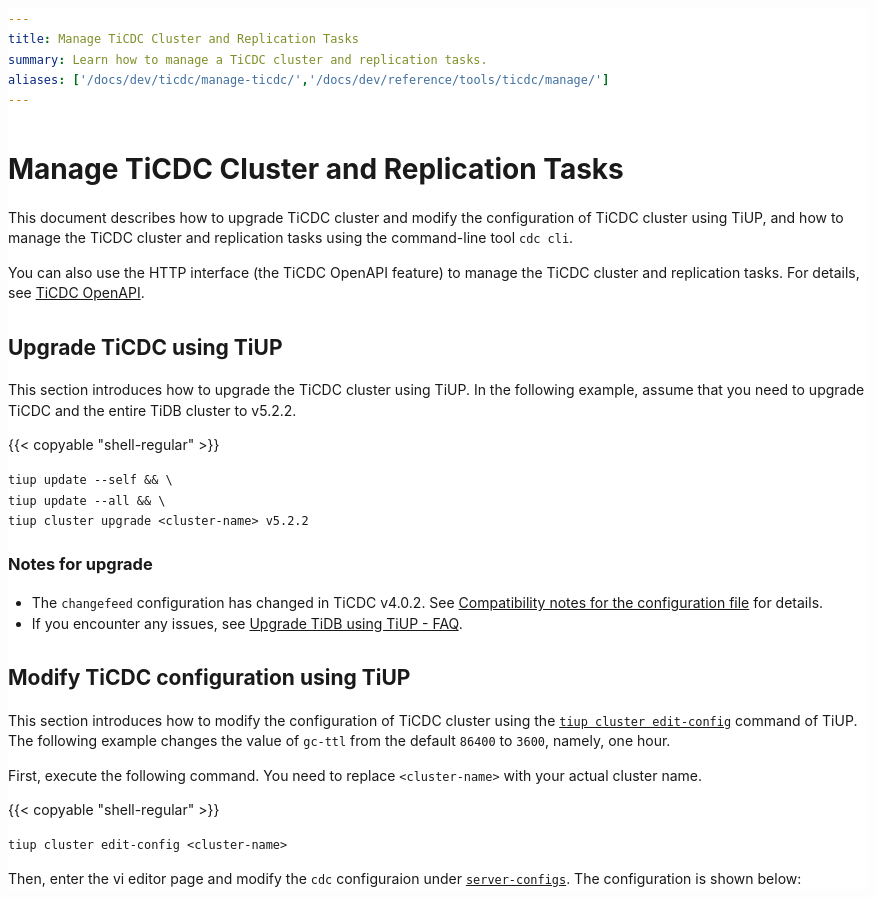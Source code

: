 ```yaml
---
title: Manage TiCDC Cluster and Replication Tasks
summary: Learn how to manage a TiCDC cluster and replication tasks.
aliases: ['/docs/dev/ticdc/manage-ticdc/','/docs/dev/reference/tools/ticdc/manage/']
---
```


# Manage TiCDC Cluster and Replication Tasks

This document describes how to upgrade TiCDC cluster and modify the configuration of TiCDC cluster using TiUP, and how to manage the TiCDC cluster and replication tasks using the command-line tool `cdc cli`.

You can also use the HTTP interface (the TiCDC OpenAPI feature) to manage the TiCDC cluster and replication tasks. For details, see [TiCDC OpenAPI](/ticdc/ticdc-open-api.md).

## Upgrade TiCDC using TiUP

This section introduces how to upgrade the TiCDC cluster using TiUP. In the following example, assume that you need to upgrade TiCDC and the entire TiDB cluster to v5.2.2.

{{< copyable "shell-regular" >}}

```shell
tiup update --self && \
tiup update --all && \
tiup cluster upgrade <cluster-name> v5.2.2
```

### Notes for upgrade

* The `changefeed` configuration has changed in TiCDC v4.0.2. See [Compatibility notes for the configuration file](/production-deployment-using-tiup.md#step-3-initialize-cluster-topology-file) for details.
* If you encounter any issues, see [Upgrade TiDB using TiUP - FAQ](/upgrade-tidb-using-tiup.md#faq).

## Modify TiCDC configuration using TiUP

This section introduces how to modify the configuration of TiCDC cluster using the  [`tiup cluster edit-config`](/tiup/tiup-component-cluster-edit-config.md) command of TiUP. The following example changes the value of `gc-ttl` from the default `86400` to `3600`, namely, one hour.

First, execute the following command. You need to replace `<cluster-name>` with your actual cluster name.

{{< copyable "shell-regular" >}}

```shell
tiup cluster edit-config <cluster-name>
```

Then, enter the vi editor page and modify the `cdc` configuraion under [`server-configs`](/tiup/tiup-cluster-topology-reference.md#server_configs). The configuration is shown below:
